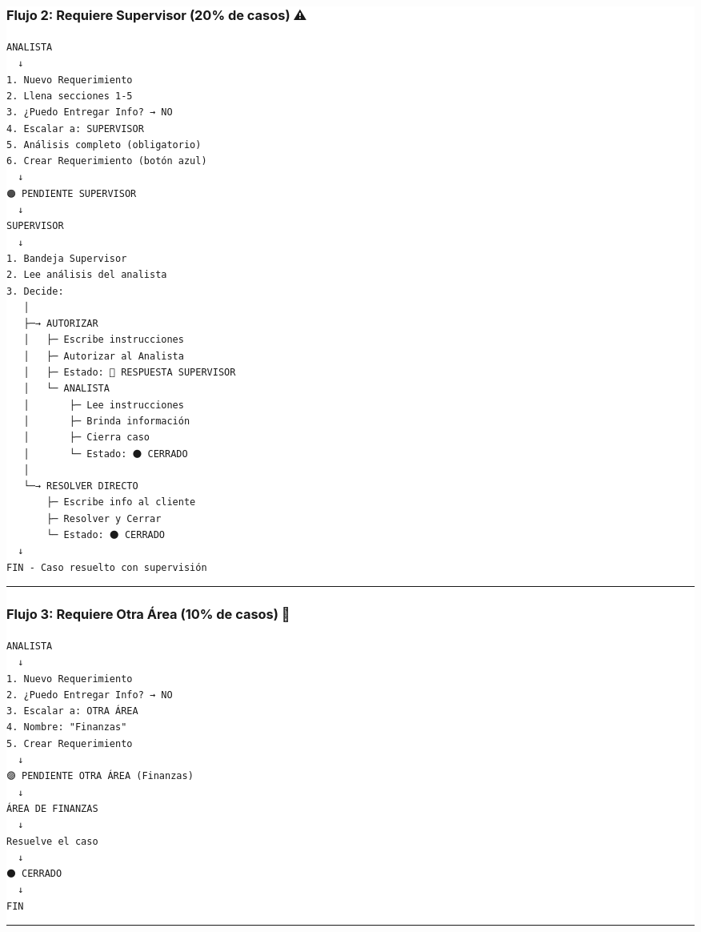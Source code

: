 
### **Flujo 2: Requiere Supervisor (20% de casos)** ⚠️

```
ANALISTA
  ↓
1. Nuevo Requerimiento
2. Llena secciones 1-5
3. ¿Puedo Entregar Info? → NO
4. Escalar a: SUPERVISOR
5. Análisis completo (obligatorio)
6. Crear Requerimiento (botón azul)
  ↓
🟠 PENDIENTE SUPERVISOR
  ↓
SUPERVISOR
  ↓
1. Bandeja Supervisor
2. Lee análisis del analista
3. Decide:
   │
   ├─→ AUTORIZAR
   │   ├─ Escribe instrucciones
   │   ├─ Autorizar al Analista
   │   ├─ Estado: 🔵 RESPUESTA SUPERVISOR
   │   └─ ANALISTA
   │       ├─ Lee instrucciones
   │       ├─ Brinda información
   │       ├─ Cierra caso
   │       └─ Estado: ⚫ CERRADO
   │
   └─→ RESOLVER DIRECTO
       ├─ Escribe info al cliente
       ├─ Resolver y Cerrar
       └─ Estado: ⚫ CERRADO
  ↓
FIN - Caso resuelto con supervisión
```

---

### **Flujo 3: Requiere Otra Área (10% de casos)** 🔄

```
ANALISTA
  ↓
1. Nuevo Requerimiento
2. ¿Puedo Entregar Info? → NO
3. Escalar a: OTRA ÁREA
4. Nombre: "Finanzas"
5. Crear Requerimiento
  ↓
🟣 PENDIENTE OTRA ÁREA (Finanzas)
  ↓
ÁREA DE FINANZAS
  ↓
Resuelve el caso
  ↓
⚫ CERRADO
  ↓
FIN
```

---